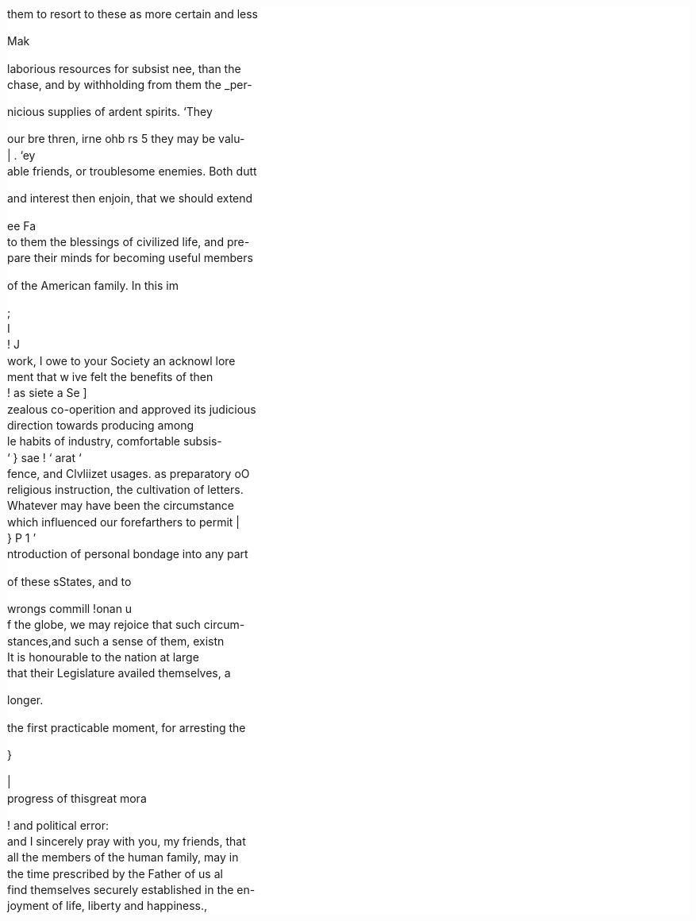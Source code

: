 them to resort to these as more certain and less  
  
Mak  
  
laborious resources for subsist nee, than the  
chase, and by withholding from them the _per-  
  
nicious supplies of ardent spirits. ‘They  
  
our bre thren, irne ohb rs 5 they may be valu-  
| . ‘ey  
able friends, or troublesome enemies. Both dutt  
  
and interest then enjoin, that we should extend  
  
ee Fa  
to them the blessings of civilized life, and pre-  
pare their minds for becoming useful members  
  
of the American family. In this im  
  
;  
I  
! J  
work, I owe to your Society an acknowl lore  
ment that w ive felt the benefits of then  
! as siete a Se ]  
zealous co-operition and approved its judicious  
direction towards producing among  
le habits of industry, comfortable subsis-  
‘ } sae ! ‘ arat ‘  
fence, and Clvliizet usages. as preparatory oO  
religious instruction, the cultivation of letters.  
Whatever may have been the circumstance  
which influenced our forefarthers to permit |  
} P 1 ’  
ntroduction of personal bondage into any part  
  
of these sStates, and to  
  
wrongs commill !onan u  
f the globe, we may rejoice that such circum-  
stances,and such a sense of them, existn  
It is honourable to the nation at large  
that their Legislature availed themselves, a  
  
longer.  
  
the first practicable moment, for arresting the  
  
}  
  
|  
progress of thisgreat mora  
  
! and political error:  
and I sincerely pray with you, my friends, that  
all the members of the human family, may in  
the time prescribed by the Father of us al  
find themselves securely established in the en-  
joyment of life, liberty and happiness.,  
  